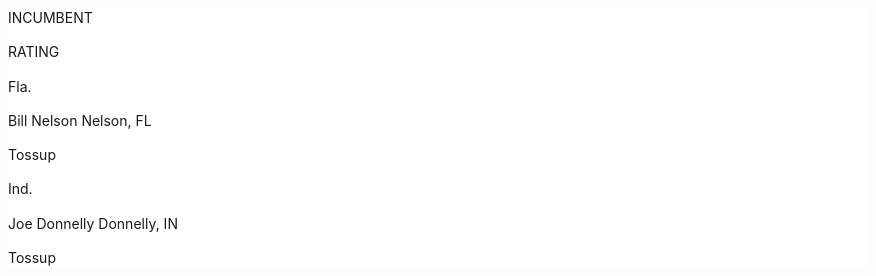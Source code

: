 </div>

<div class="g-sen-name">

INCUMBENT

</div>

<div class="g-sen-rating">

RATING

</div>

</div>

<div class="g-sen-row">

<div class="g-sen-state">

<span class="g-hide-on-mobile">Fla.</span>

</div>

<div class="g-sen-name">

<span class="g-hide-on-mobile">Bill Nelson</span>
<span class="g-hide-on-desktop">Nelson, FL</span>

</div>

<div class="g-sen-rating&gt;">

<div class="g-capsule g-key-tossup">

Tossup

</div>

</div>

</div>

<div class="g-sen-row">

<div class="g-sen-state">

<span class="g-hide-on-mobile">Ind.</span>

</div>

<div class="g-sen-name">

<span class="g-hide-on-mobile">Joe Donnelly</span>
<span class="g-hide-on-desktop">Donnelly, IN</span>

</div>

<div class="g-sen-rating&gt;">

<div class="g-capsule g-key-tossup">

Tossup

</div>
